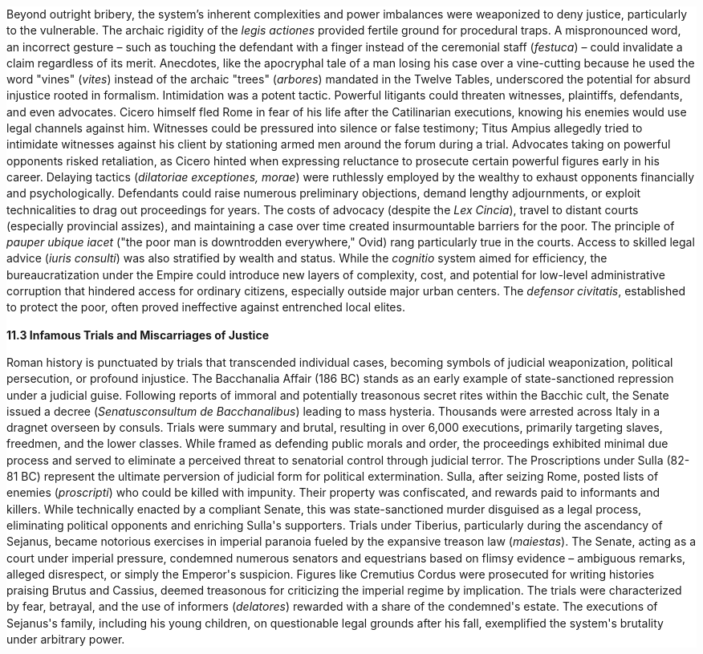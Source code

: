 Beyond outright bribery, the system’s inherent complexities and power imbalances were weaponized to deny justice, particularly to the vulnerable. The archaic rigidity of the *legis actiones* provided fertile ground for procedural traps. A mispronounced word, an incorrect gesture – such as touching the defendant with a finger instead of the ceremonial staff (*festuca*) – could invalidate a claim regardless of its merit. Anecdotes, like the apocryphal tale of a man losing his case over a vine-cutting because he used the word "vines" (*vites*) instead of the archaic "trees" (*arbores*) mandated in the Twelve Tables, underscored the potential for absurd injustice rooted in formalism. Intimidation was a potent tactic. Powerful litigants could threaten witnesses, plaintiffs, defendants, and even advocates. Cicero himself fled Rome in fear of his life after the Catilinarian executions, knowing his enemies would use legal channels against him. Witnesses could be pressured into silence or false testimony; Titus Ampius allegedly tried to intimidate witnesses against his client by stationing armed men around the forum during a trial. Advocates taking on powerful opponents risked retaliation, as Cicero hinted when expressing reluctance to prosecute certain powerful figures early in his career. Delaying tactics (*dilatoriae exceptiones, morae*) were ruthlessly employed by the wealthy to exhaust opponents financially and psychologically. Defendants could raise numerous preliminary objections, demand lengthy adjournments, or exploit technicalities to drag out proceedings for years. The costs of advocacy (despite the *Lex Cincia*), travel to distant courts (especially provincial assizes), and maintaining a case over time created insurmountable barriers for the poor. The principle of *pauper ubique iacet* ("the poor man is downtrodden everywhere," Ovid) rang particularly true in the courts. Access to skilled legal advice (*iuris consulti*) was also stratified by wealth and status. While the *cognitio* system aimed for efficiency, the bureaucratization under the Empire could introduce new layers of complexity, cost, and potential for low-level administrative corruption that hindered access for ordinary citizens, especially outside major urban centers. The *defensor civitatis*, established to protect the poor, often proved ineffective against entrenched local elites.

**11.3 Infamous Trials and Miscarriages of Justice**

Roman history is punctuated by trials that transcended individual cases, becoming symbols of judicial weaponization, political persecution, or profound injustice. The Bacchanalia Affair (186 BC) stands as an early example of state-sanctioned repression under a judicial guise. Following reports of immoral and potentially treasonous secret rites within the Bacchic cult, the Senate issued a decree (*Senatusconsultum de Bacchanalibus*) leading to mass hysteria. Thousands were arrested across Italy in a dragnet overseen by consuls. Trials were summary and brutal, resulting in over 6,000 executions, primarily targeting slaves, freedmen, and the lower classes. While framed as defending public morals and order, the proceedings exhibited minimal due process and served to eliminate a perceived threat to senatorial control through judicial terror. The Proscriptions under Sulla (82-81 BC) represent the ultimate perversion of judicial form for political extermination. Sulla, after seizing Rome, posted lists of enemies (*proscripti*) who could be killed with impunity. Their property was confiscated, and rewards paid to informants and killers. While technically enacted by a compliant Senate, this was state-sanctioned murder disguised as a legal process, eliminating political opponents and enriching Sulla's supporters. Trials under Tiberius, particularly during the ascendancy of Sejanus, became notorious exercises in imperial paranoia fueled by the expansive treason law (*maiestas*). The Senate, acting as a court under imperial pressure, condemned numerous senators and equestrians based on flimsy evidence – ambiguous remarks, alleged disrespect, or simply the Emperor's suspicion. Figures like Cremutius Cordus were prosecuted for writing histories praising Brutus and Cassius, deemed treasonous for criticizing the imperial regime by implication. The trials were characterized by fear, betrayal, and the use of informers (*delatores*) rewarded with a share of the condemned's estate. The executions of Sejanus's family, including his young children, on questionable legal grounds after his fall, exemplified the system's brutality under arbitrary power.
